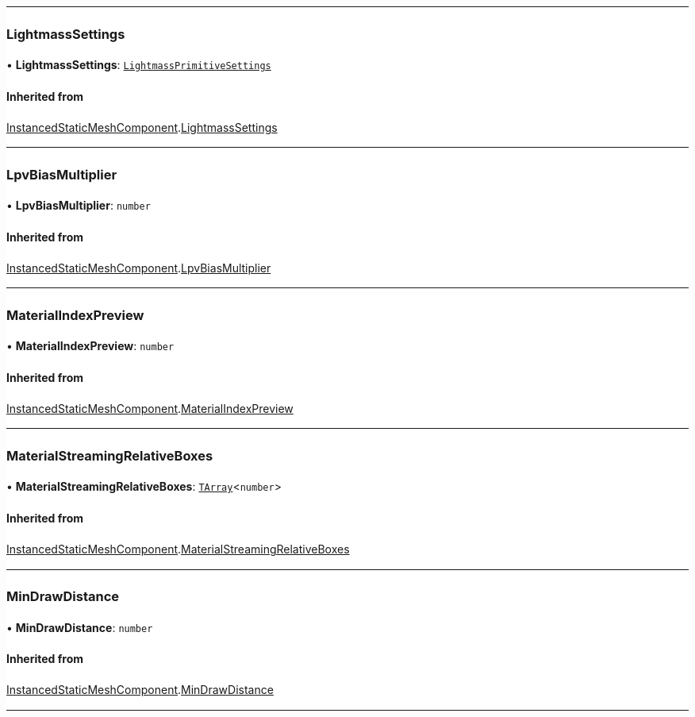 ___

### LightmassSettings

• **LightmassSettings**: [`LightmassPrimitiveSettings`](ue_ue.LightmassPrimitiveSettings.md)

#### Inherited from

[InstancedStaticMeshComponent](ue_ue.InstancedStaticMeshComponent.md).[LightmassSettings](ue_ue.InstancedStaticMeshComponent.md#lightmasssettings)

___

### LpvBiasMultiplier

• **LpvBiasMultiplier**: `number`

#### Inherited from

[InstancedStaticMeshComponent](ue_ue.InstancedStaticMeshComponent.md).[LpvBiasMultiplier](ue_ue.InstancedStaticMeshComponent.md#lpvbiasmultiplier)

___

### MaterialIndexPreview

• **MaterialIndexPreview**: `number`

#### Inherited from

[InstancedStaticMeshComponent](ue_ue.InstancedStaticMeshComponent.md).[MaterialIndexPreview](ue_ue.InstancedStaticMeshComponent.md#materialindexpreview)

___

### MaterialStreamingRelativeBoxes

• **MaterialStreamingRelativeBoxes**: [`TArray`](../interfaces/ue_puerts.TArray.md)<`number`\>

#### Inherited from

[InstancedStaticMeshComponent](ue_ue.InstancedStaticMeshComponent.md).[MaterialStreamingRelativeBoxes](ue_ue.InstancedStaticMeshComponent.md#materialstreamingrelativeboxes)

___

### MinDrawDistance

• **MinDrawDistance**: `number`

#### Inherited from

[InstancedStaticMeshComponent](ue_ue.InstancedStaticMeshComponent.md).[MinDrawDistance](ue_ue.InstancedStaticMeshComponent.md#mindrawdistance)

___
